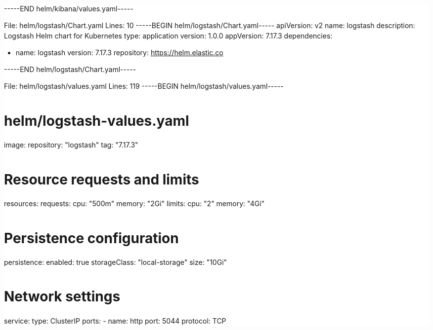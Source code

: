 -----END helm/kibana/values.yaml-----

File: helm/logstash/Chart.yaml
Lines: 10
-----BEGIN helm/logstash/Chart.yaml-----
apiVersion: v2
name: logstash
description: Logstash Helm chart for Kubernetes
type: application
version: 1.0.0
appVersion: 7.17.3
dependencies:
  - name: logstash
    version: 7.17.3
    repository: https://helm.elastic.co

-----END helm/logstash/Chart.yaml-----

File: helm/logstash/values.yaml
Lines: 119
-----BEGIN helm/logstash/values.yaml-----
# helm/logstash-values.yaml
image:
  repository: "logstash"
  tag: "7.17.3"

# Resource requests and limits
resources:
  requests:
    cpu: "500m"
    memory: "2Gi"
  limits:
    cpu: "2"
    memory: "4Gi"

# Persistence configuration
persistence:
  enabled: true
  storageClass: "local-storage"
  size: "10Gi"

# Network settings
service:
  type: ClusterIP
  ports:
    - name: http
      port: 5044
      protocol: TCP
